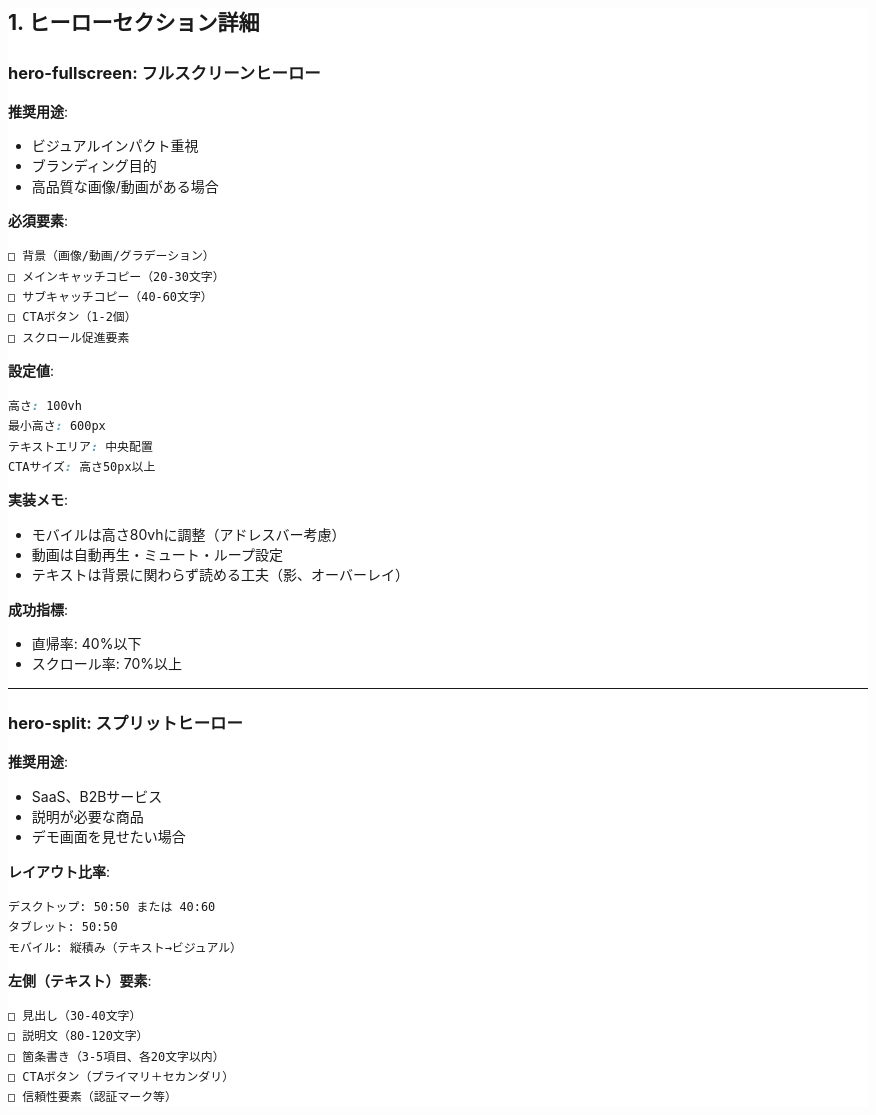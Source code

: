 ## 1. ヒーローセクション詳細

### hero-fullscreen: フルスクリーンヒーロー
**推奨用途**: 
- ビジュアルインパクト重視
- ブランディング目的
- 高品質な画像/動画がある場合

**必須要素**:
```
□ 背景（画像/動画/グラデーション）
□ メインキャッチコピー（20-30文字）
□ サブキャッチコピー（40-60文字）
□ CTAボタン（1-2個）
□ スクロール促進要素
```

**設定値**:
```css
高さ: 100vh
最小高さ: 600px
テキストエリア: 中央配置
CTAサイズ: 高さ50px以上
```

**実装メモ**:
- モバイルは高さ80vhに調整（アドレスバー考慮）
- 動画は自動再生・ミュート・ループ設定
- テキストは背景に関わらず読める工夫（影、オーバーレイ）

**成功指標**: 
- 直帰率: 40%以下
- スクロール率: 70%以上

---

### hero-split: スプリットヒーロー
**推奨用途**:
- SaaS、B2Bサービス
- 説明が必要な商品
- デモ画面を見せたい場合

**レイアウト比率**:
```
デスクトップ: 50:50 または 40:60
タブレット: 50:50
モバイル: 縦積み（テキスト→ビジュアル）
```

**左側（テキスト）要素**:
```
□ 見出し（30-40文字）
□ 説明文（80-120文字）
□ 箇条書き（3-5項目、各20文字以内）
□ CTAボタン（プライマリ＋セカンダリ）
□ 信頼性要素（認証マーク等）
```
